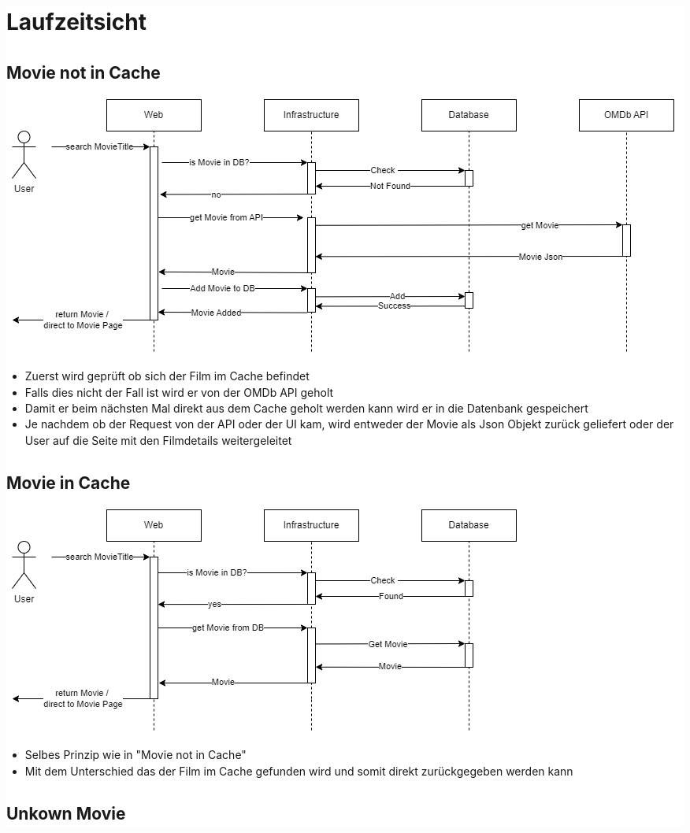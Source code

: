 # Laufzeitsicht

## Movie not in Cache

![Movie Not In Cache](images/MovieNotInCache.png)

- Zuerst wird geprüft ob sich der Film im Cache befindet
- Falls dies nicht der Fall ist wird er von der OMDb API geholt 
- Damit er beim nächsten Mal direkt aus dem Cache geholt werden kann wird er in die Datenbank gespeichert
- Je nachdem ob der Request von der API oder der UI kam, wird entweder der Movie als Json Objekt zurück geliefert oder der User auf die Seite mit den Filmdetails weitergeleitet
## Movie in Cache

![Movie In Cache](images/MovieInCache.png)

- Selbes Prinzip wie in "Movie not in Cache" 
- Mit dem Unterschied das der Film im Cache gefunden wird und somit direkt zurückgegeben werden kann
## Unkown Movie
